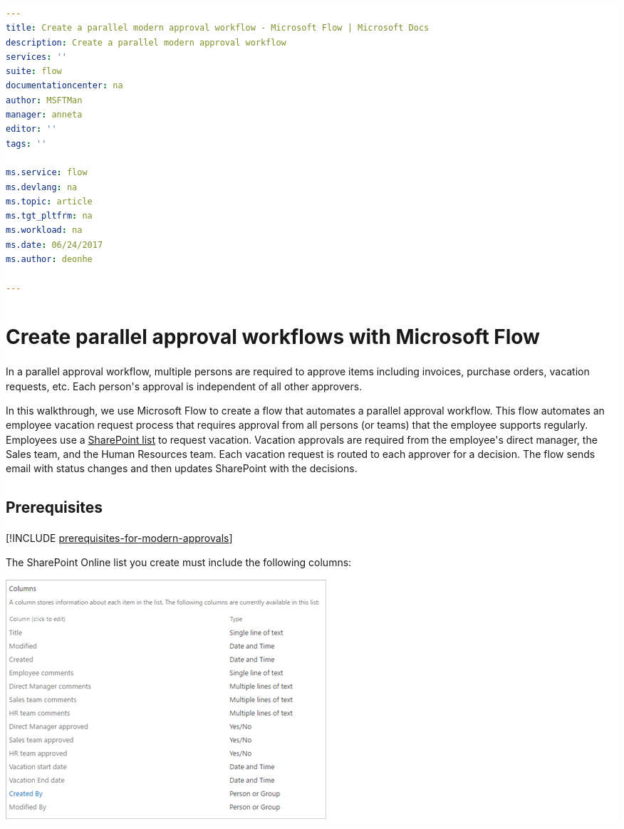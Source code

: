 ```yaml
---
title: Create a parallel modern approval workflow - Microsoft Flow | Microsoft Docs
description: Create a parallel modern approval workflow
services: ''
suite: flow
documentationcenter: na
author: MSFTMan
manager: anneta
editor: ''
tags: ''

ms.service: flow
ms.devlang: na
ms.topic: article
ms.tgt_pltfrm: na
ms.workload: na
ms.date: 06/24/2017
ms.author: deonhe

---
```

# Create parallel approval workflows with Microsoft Flow
In a parallel approval workflow, multiple persons are required to approve items including invoices, purchase orders, vacation requests, etc. Each person's approval is independent of all other approvers.

In this walkthrough, we use Microsoft Flow to create a flow that automates a parallel approval workflow. This flow automates an employee vacation request process that requires approval from all persons (or teams) that the employee supports regularly. Employees use a [SharePoint list](https://support.office.com/article/Introduction-to-lists-0a1c3ace-def0-44af-b225-cfa8d92c52d7) to request vacation. Vacation approvals are required from the employee's direct manager, the Sales team, and the Human Resources team. Each vacation request is routed to each approver for a decision. The flow sends email with status changes and then updates SharePoint with the decisions.

## Prerequisites
[!INCLUDE [prerequisites-for-modern-approvals](includes/prerequisites-for-modern-approvals.md)]

The SharePoint Online list you create must include the following columns:

   ![SharePoint list columns](./media/parallel-modern-approvals/sharepoint-columns.png)
